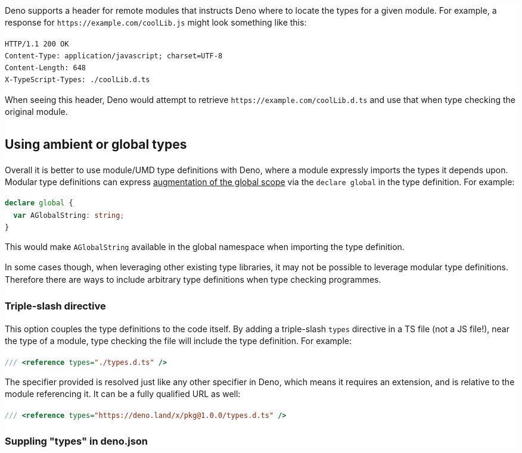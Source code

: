 Deno supports a header for remote modules that instructs Deno where to locate
the types for a given module. For example, a response for
`https://example.com/coolLib.js` might look something like this:

```console
HTTP/1.1 200 OK
Content-Type: application/javascript; charset=UTF-8
Content-Length: 648
X-TypeScript-Types: ./coolLib.d.ts
```

When seeing this header, Deno would attempt to retrieve
`https://example.com/coolLib.d.ts` and use that when type checking the original
module.

## Using ambient or global types

Overall it is better to use module/UMD type definitions with Deno, where a
module expressly imports the types it depends upon. Modular type definitions can
express
[augmentation of the global scope](https://www.typescriptlang.org/docs/handbook/declaration-files/templates/global-modifying-module-d-ts.html)
via the `declare global` in the type definition. For example:

```ts
declare global {
  var AGlobalString: string;
}
```

This would make `AGlobalString` available in the global namespace when importing
the type definition.

In some cases though, when leveraging other existing type libraries, it may not
be possible to leverage modular type definitions. Therefore there are ways to
include arbitrary type definitions when type checking programmes.

### Triple-slash directive

This option couples the type definitions to the code itself. By adding a
triple-slash `types` directive in a TS file (not a JS file!), near the type of a
module, type checking the file will include the type definition. For example:

```ts
/// <reference types="./types.d.ts" />
```

The specifier provided is resolved just like any other specifier in Deno, which
means it requires an extension, and is relative to the module referencing it. It
can be a fully qualified URL as well:

```ts
/// <reference types="https://deno.land/x/pkg@1.0.0/types.d.ts" />
```

### Suppling "types" in deno.json
